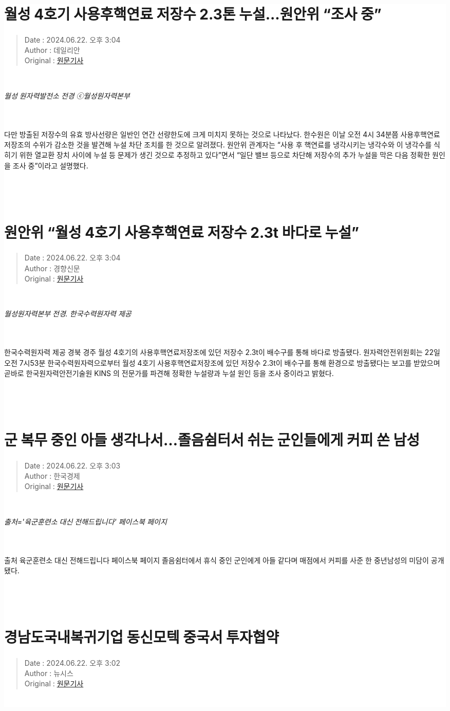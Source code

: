   
# 월성 4호기 사용후핵연료 저장수 2.3톤 누설...원안위 “조사 중”  
  
> Date : 2024.06.22. 오후 3:04  
> Author : 데일리안  
> Original : [원문기사](https://n.news.naver.com/mnews/article/119/0002842558?sid=102)  
<br/>  
  
<img alt="월성 원자력발전소 전경 ⓒ월성원자력본부" class="_LAZY_LOADING _LAZY_LOADING_INIT_HIDE" src="https://imgnews.pstatic.net/image/119/2024/06/22/0002842558_001_20240622150417493.jpeg?type=w647" id="img1" style="display: none;"></img><em class="img_desc">월성 원자력발전소 전경 ⓒ월성원자력본부</em>  
<br/><br/>  
  
다만 방출된 저장수의 유효 방사선량은 일반인 연간 선량한도에 크게 미치지 못하는 것으로 나타났다.
한수원은 이날 오전 4시 34분쯤 사용후핵연료저장조의 수위가 감소한 것을 발견해 누설 차단 조치를 한 것으로 알려졌다.
원안위 관계자는 “사용 후 핵연료를 냉각시키는 냉각수와 이 냉각수를 식히기 위한 열교환 장치 사이에 누설 등 문제가 생긴 것으로 추정하고 있다”면서 “일단 밸브 등으로 차단해 저장수의 추가 누설을 막은 다음 정확한 원인을 조사 중”이라고 설명했다.  
<br/><br/><br/>  

  
# 원안위 “월성 4호기 사용후핵연료 저장수 2.3t 바다로 누설”  
  
> Date : 2024.06.22. 오후 3:04  
> Author : 경향신문  
> Original : [원문기사](https://n.news.naver.com/mnews/article/032/0003303869?sid=102)  
<br/>  
  
<img alt="월성원자력본부 전경. 한국수력원자력 제공" class="_LAZY_LOADING _LAZY_LOADING_INIT_HIDE" src="https://imgnews.pstatic.net/image/032/2024/06/22/0003303869_001_20240622150417371.jpg?type=w647" id="img1" style="display: none;"></img><em class="img_desc">월성원자력본부 전경. 한국수력원자력 제공</em>  
<br/><br/>  
  
한국수력원자력 제공 경북 경주 월성 4호기의 사용후핵연료저장조에 있던 저장수 2.3t이 배수구를 통해 바다로 방출됐다.
원자력안전위원회는 22일 오전 7시53분 한국수력원자력으로부터 월성 4호기 사용후핵연료저장조에 있던 저장수 2.3t이 배수구를 통해 환경으로 방출됐다는 보고를 받았으며 곧바로 한국원자력안전기술원 KINS 의 전문가를 파견해 정확한 누설량과 누설 원인 등을 조사 중이라고 밝혔다.  
<br/><br/><br/>  

  
# 군 복무 중인 아들 생각나서…졸음쉼터서 쉬는 군인들에게 커피 쏜 남성  
  
> Date : 2024.06.22. 오후 3:03  
> Author : 한국경제  
> Original : [원문기사](https://n.news.naver.com/mnews/article/015/0005000424?sid=102)  
<br/>  
  
<img alt="출처='육군훈련소 대신 전해드립니다' 페이스북 페이지" class="_LAZY_LOADING _LAZY_LOADING_INIT_HIDE" src="https://imgnews.pstatic.net/image/015/2024/06/22/0005000424_001_20240622150312297.jpg?type=w647" id="img1" style="display: none;"></img><em class="img_desc">출처='육군훈련소 대신 전해드립니다' 페이스북 페이지</em>  
<br/><br/>  
  
출처 육군훈련소 대신 전해드립니다 페이스북 페이지 졸음쉼터에서 휴식 중인 군인에게 아들 같다며 매점에서 커피를 사준 한 중년남성의 미담이 공개됐다.  
<br/><br/><br/>  

  
# 경남도국내복귀기업 동신모텍 중국서 투자협약  
  
> Date : 2024.06.22. 오후 3:02  
> Author : 뉴시스  
> Original : [원문기사](https://n.news.naver.com/mnews/article/003/0012622195?sid=102)  
<br/>  
  
